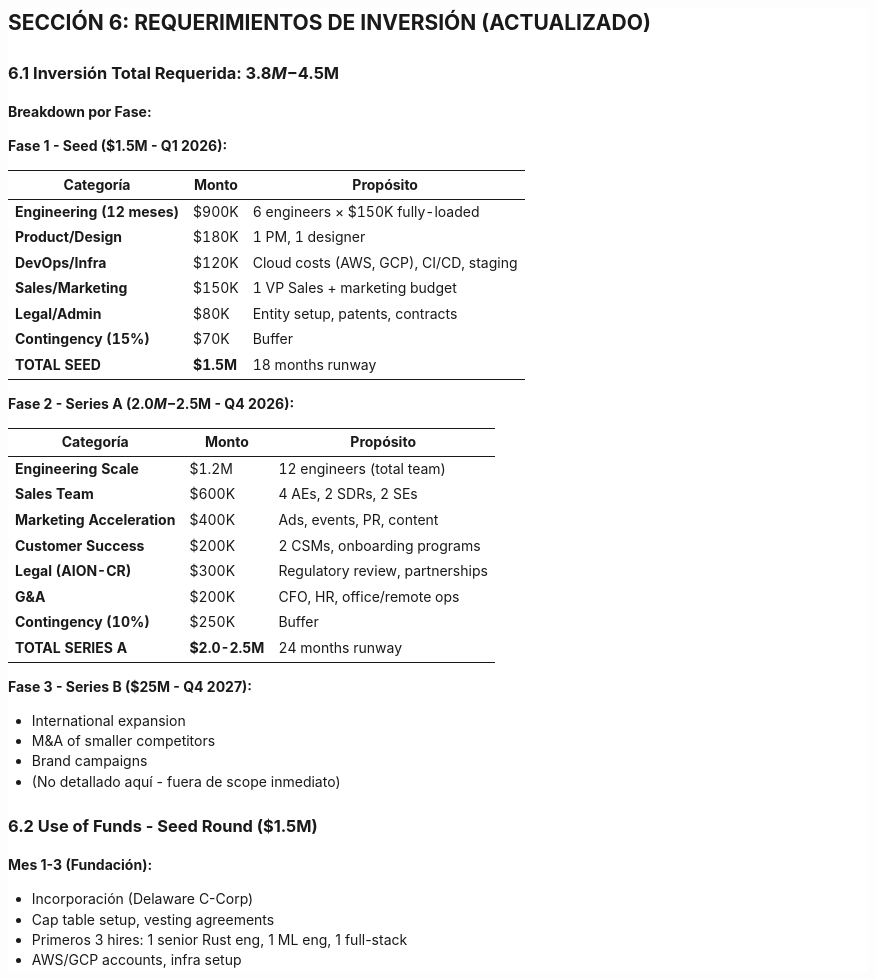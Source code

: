 
## SECCIÓN 6: REQUERIMIENTOS DE INVERSIÓN (ACTUALIZADO)

### 6.1 Inversión Total Requerida: $3.8M-$4.5M

**Breakdown por Fase:**

**Fase 1 - Seed ($1.5M - Q1 2026):**

| Categoría | Monto | Propósito |
|-----------|-------|-----------|
| **Engineering (12 meses)** | $900K | 6 engineers × $150K fully-loaded |
| **Product/Design** | $180K | 1 PM, 1 designer |
| **DevOps/Infra** | $120K | Cloud costs (AWS, GCP), CI/CD, staging |
| **Sales/Marketing** | $150K | 1 VP Sales + marketing budget |
| **Legal/Admin** | $80K | Entity setup, patents, contracts |
| **Contingency (15%)** | $70K | Buffer |
| **TOTAL SEED** | **$1.5M** | 18 months runway |

**Fase 2 - Series A ($2.0M-$2.5M - Q4 2026):**

| Categoría | Monto | Propósito |
|-----------|-------|-----------|
| **Engineering Scale** | $1.2M | 12 engineers (total team) |
| **Sales Team** | $600K | 4 AEs, 2 SDRs, 2 SEs |
| **Marketing Acceleration** | $400K | Ads, events, PR, content |
| **Customer Success** | $200K | 2 CSMs, onboarding programs |
| **Legal (AION-CR)** | $300K | Regulatory review, partnerships |
| **G&A** | $200K | CFO, HR, office/remote ops |
| **Contingency (10%)** | $250K | Buffer |
| **TOTAL SERIES A** | **$2.0-2.5M** | 24 months runway |

**Fase 3 - Series B ($25M - Q4 2027):**
- International expansion
- M&A of smaller competitors
- Brand campaigns
- (No detallado aquí - fuera de scope inmediato)

### 6.2 Use of Funds - Seed Round ($1.5M)

**Mes 1-3 (Fundación):**
- Incorporación (Delaware C-Corp)
- Cap table setup, vesting agreements
- Primeros 3 hires: 1 senior Rust eng, 1 ML eng, 1 full-stack
- AWS/GCP accounts, infra setup
